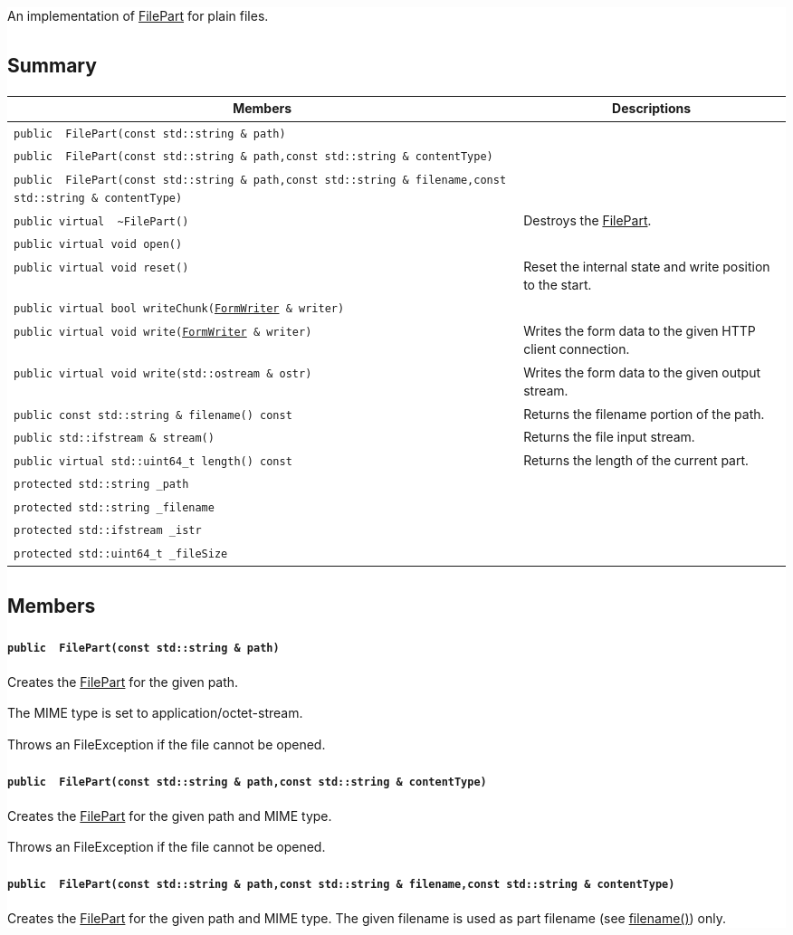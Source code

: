 An implementation of [FilePart](#classscy_1_1http_1_1FilePart) for plain files.



## Summary

 Members                        | Descriptions                                
--------------------------------|---------------------------------------------
`public  FilePart(const std::string & path)` | 
`public  FilePart(const std::string & path,const std::string & contentType)` | 
`public  FilePart(const std::string & path,const std::string & filename,const std::string & contentType)` | 
`public virtual  ~FilePart()` | Destroys the [FilePart](#classscy_1_1http_1_1FilePart).
`public virtual void open()` | 
`public virtual void reset()` | Reset the internal state and write position to the start.
`public virtual bool writeChunk(`[`FormWriter`](#classscy_1_1http_1_1FormWriter)` & writer)` | 
`public virtual void write(`[`FormWriter`](#classscy_1_1http_1_1FormWriter)` & writer)` | Writes the form data to the given HTTP client connection.
`public virtual void write(std::ostream & ostr)` | Writes the form data to the given output stream.
`public const std::string & filename() const` | Returns the filename portion of the path.
`public std::ifstream & stream()` | Returns the file input stream.
`public virtual std::uint64_t length() const` | Returns the length of the current part.
`protected std::string _path` | 
`protected std::string _filename` | 
`protected std::ifstream _istr` | 
`protected std::uint64_t _fileSize` | 

## Members

#### `public  FilePart(const std::string & path)` 



Creates the [FilePart](#classscy_1_1http_1_1FilePart) for the given path.

The MIME type is set to application/octet-stream.

Throws an FileException if the file cannot be opened.

#### `public  FilePart(const std::string & path,const std::string & contentType)` 



Creates the [FilePart](#classscy_1_1http_1_1FilePart) for the given path and MIME type.

Throws an FileException if the file cannot be opened.

#### `public  FilePart(const std::string & path,const std::string & filename,const std::string & contentType)` 



Creates the [FilePart](#classscy_1_1http_1_1FilePart) for the given path and MIME type. The given filename is used as part filename (see [filename()](#group__http_1gad2765df66b173afe804630d0294b57d2)) only.
